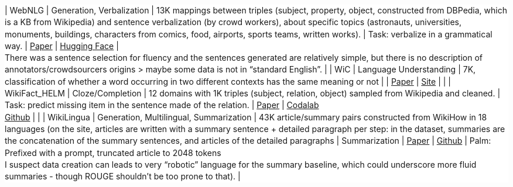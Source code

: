 | WebNLG                                         | Generation, Verbalization                                                 | 13K mappings between triples (subject, property, object, constructed from DBPedia, which is a KB from Wikipedia) and sentence verbalization (by crowd workers), about specific topics (astronauts, universities, monuments, buildings, characters from comics, food, airports, sports teams, written works). | Task: verbalize in a grammatical way.                                                                                                                                                                          | [Paper](https://aclanthology.org/P17-1017/)                                                 | [Hugging Face](https://huggingface.co/datasets/web_nlg)                                                                                                                                                                                                                                                                                    | <br>There was a sentence selection for fluency and the sentences generated are relatively simple, but there is no description of annotators/crowdsourcers origins > maybe some data is not in “standard English”.                                         |
| WiC                                            | Language Understanding                                                    | 7K, classification of whether a word occurring in two different contexts has the same meaning or not                                                                                                                                                                                                         |                                                                                                                                                                                                                | [Paper](https://aclanthology.org/N19-1128/)                                                 | [Site](https://super.gluebenchmark.com/tasks)                                                                                                                                                                                                                                                                                              |                                                                                                                                                                                                                                                           |
| WikiFact_HELM                                  | Cloze/Completion                                                          | 12 domains with 1K triples (subject, relation, object) sampled from Wikipedia and cleaned.                                                                                                                                                                                                                   | Task: predict missing item in the sentence made of the relation.                                                                                                                                               | [Paper](https://arxiv.org/abs/2211.09110)                                                   | [Codalab](https://worksheets.codalab.org/rest/bundles/0x8c3b60eb7c6b462e822a150f194d3b35/)<br>[Github](https://github.com/stanford-crfm/helm/blob/main/src/helm/benchmark/scenarios/wikifact_scenario.py)                                                                                                                                  |                                                                                                                                                                                                                                                           |
| WikiLingua                                     | Generation, Multilingual, Summarization                                   | 43K article/summary pairs constructed from WikiHow in 18 languages (on the site, articles are written with a summary sentence + detailed paragraph per step: in the dataset, summaries are the concatenation of the summary sentences, and articles of the detailed paragraphs                               | Summarization                                                                                                                                                                                                  | [Paper](https://aclanthology.org/2020.findings-emnlp.360/)                                  | [Github](https://github.com/esdurmus/Wikilingua )                                                                                                                                                                                                                                                                                          | Palm: Prefixed with a prompt, truncated article to 2048 tokens<br>I suspect data creation can leads to very “robotic” language for the summary baseline, which could underscore more fluid summaries - though ROUGE shouldn’t be too prone to that).      |